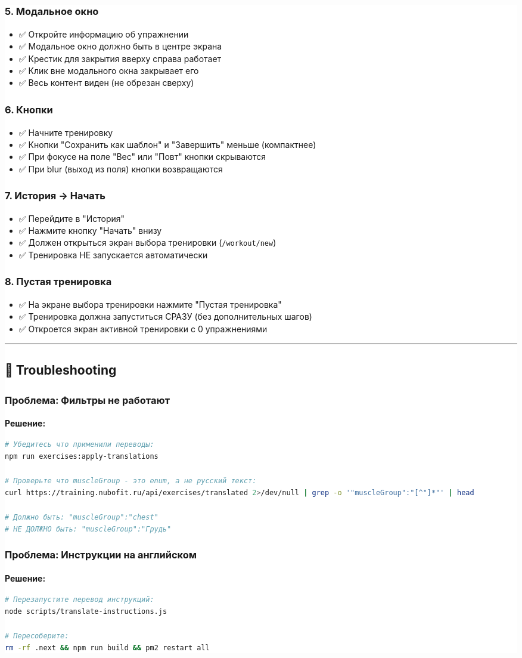 ### 5. Модальное окно
- ✅ Откройте информацию об упражнении
- ✅ Модальное окно должно быть в центре экрана
- ✅ Крестик для закрытия вверху справа работает
- ✅ Клик вне модального окна закрывает его
- ✅ Весь контент виден (не обрезан сверху)

### 6. Кнопки
- ✅ Начните тренировку
- ✅ Кнопки "Сохранить как шаблон" и "Завершить" меньше (компактнее)
- ✅ При фокусе на поле "Вес" или "Повт" кнопки скрываются
- ✅ При blur (выход из поля) кнопки возвращаются

### 7. История → Начать
- ✅ Перейдите в "История"
- ✅ Нажмите кнопку "Начать" внизу
- ✅ Должен открыться экран выбора тренировки (`/workout/new`)
- ✅ Тренировка НЕ запускается автоматически

### 8. Пустая тренировка
- ✅ На экране выбора тренировки нажмите "Пустая тренировка"
- ✅ Тренировка должна запуститься СРАЗУ (без дополнительных шагов)
- ✅ Откроется экран активной тренировки с 0 упражнениями

---

## 🐛 Troubleshooting

### Проблема: Фильтры не работают

**Решение:**
```bash
# Убедитесь что применили переводы:
npm run exercises:apply-translations

# Проверьте что muscleGroup - это enum, а не русский текст:
curl https://training.nubofit.ru/api/exercises/translated 2>/dev/null | grep -o '"muscleGroup":"[^"]*"' | head

# Должно быть: "muscleGroup":"chest"
# НЕ ДОЛЖНО быть: "muscleGroup":"Грудь"
```

### Проблема: Инструкции на английском

**Решение:**
```bash
# Перезапустите перевод инструкций:
node scripts/translate-instructions.js

# Пересоберите:
rm -rf .next && npm run build && pm2 restart all
```
